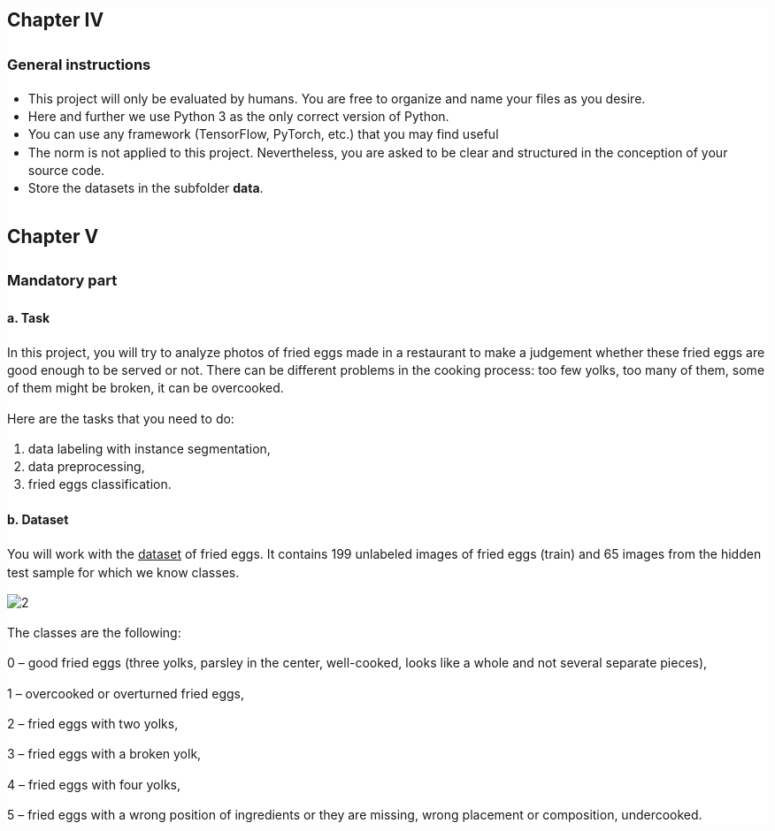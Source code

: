 ## Chapter IV

### General instructions

* This project will only be evaluated by humans. You are free to organize and name your files as you desire.
* Here and further we use Python 3 as the only correct version of Python.
* You can use any framework (TensorFlow, PyTorch, etc.) that you may find useful
* The norm is not applied to this project. Nevertheless, you are asked to be clear and structured in the conception of
  your source code.
* Store the datasets in the subfolder **data**.

## Chapter V

### Mandatory part

#### a. Task

In this project, you will try to analyze photos of fried eggs made in a restaurant to make a judgement whether these
fried eggs are good enough to be served or not. There can be different problems in the cooking process: too few yolks,
too many of them, some of them might be broken, it can be overcooked.

Here are the tasks that you need to do:

1. data labeling with instance segmentation,
2. data preprocessing,
3. fried eggs classification.

#### b. Dataset

You will work with the [dataset](./datasets/P07.%20Fried%20eggs.zip) of fried eggs. It contains 199 unlabeled images of
fried eggs (train) and 65 images from the hidden test sample for which we know classes.

![2](images/DS_Project_08_Fried_Eggs_2.jpg)

The classes are the following:

0 – good fried eggs (three yolks, parsley in the center, well-cooked, looks like a whole and not several separate
pieces),

1 – overcooked or overturned fried eggs,

2 – fried eggs with two yolks,

3 – fried eggs with a broken yolk,

4 – fried eggs with four yolks,

5 – fried eggs with a wrong position of ingredients or they are missing, wrong placement or composition, undercooked.
